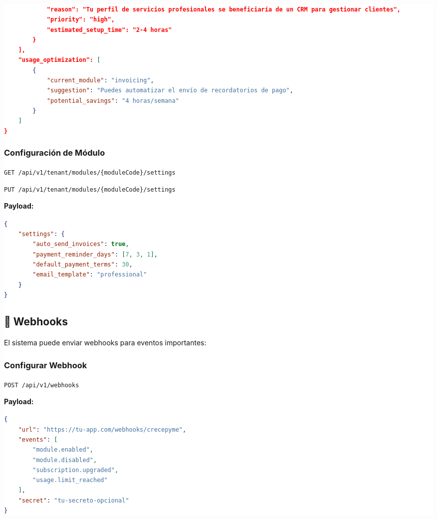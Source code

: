 ```json
            "reason": "Tu perfil de servicios profesionales se beneficiaría de un CRM para gestionar clientes",
            "priority": "high",
            "estimated_setup_time": "2-4 horas"
        }
    ],
    "usage_optimization": [
        {
            "current_module": "invoicing",
            "suggestion": "Puedes automatizar el envío de recordatorios de pago",
            "potential_savings": "4 horas/semana"
        }
    ]
}
```

### Configuración de Módulo

```http
GET /api/v1/tenant/modules/{moduleCode}/settings
```

```http
PUT /api/v1/tenant/modules/{moduleCode}/settings
```

**Payload:**
```json
{
    "settings": {
        "auto_send_invoices": true,
        "payment_reminder_days": [7, 3, 1],
        "default_payment_terms": 30,
        "email_template": "professional"
    }
}
```

## 🔔 Webhooks

El sistema puede enviar webhooks para eventos importantes:

### Configurar Webhook

```http
POST /api/v1/webhooks
```

**Payload:**
```json
{
    "url": "https://tu-app.com/webhooks/crecepyme",
    "events": [
        "module.enabled",
        "module.disabled", 
        "subscription.upgraded",
        "usage.limit_reached"
    ],
    "secret": "tu-secreto-opcional"
}
```
